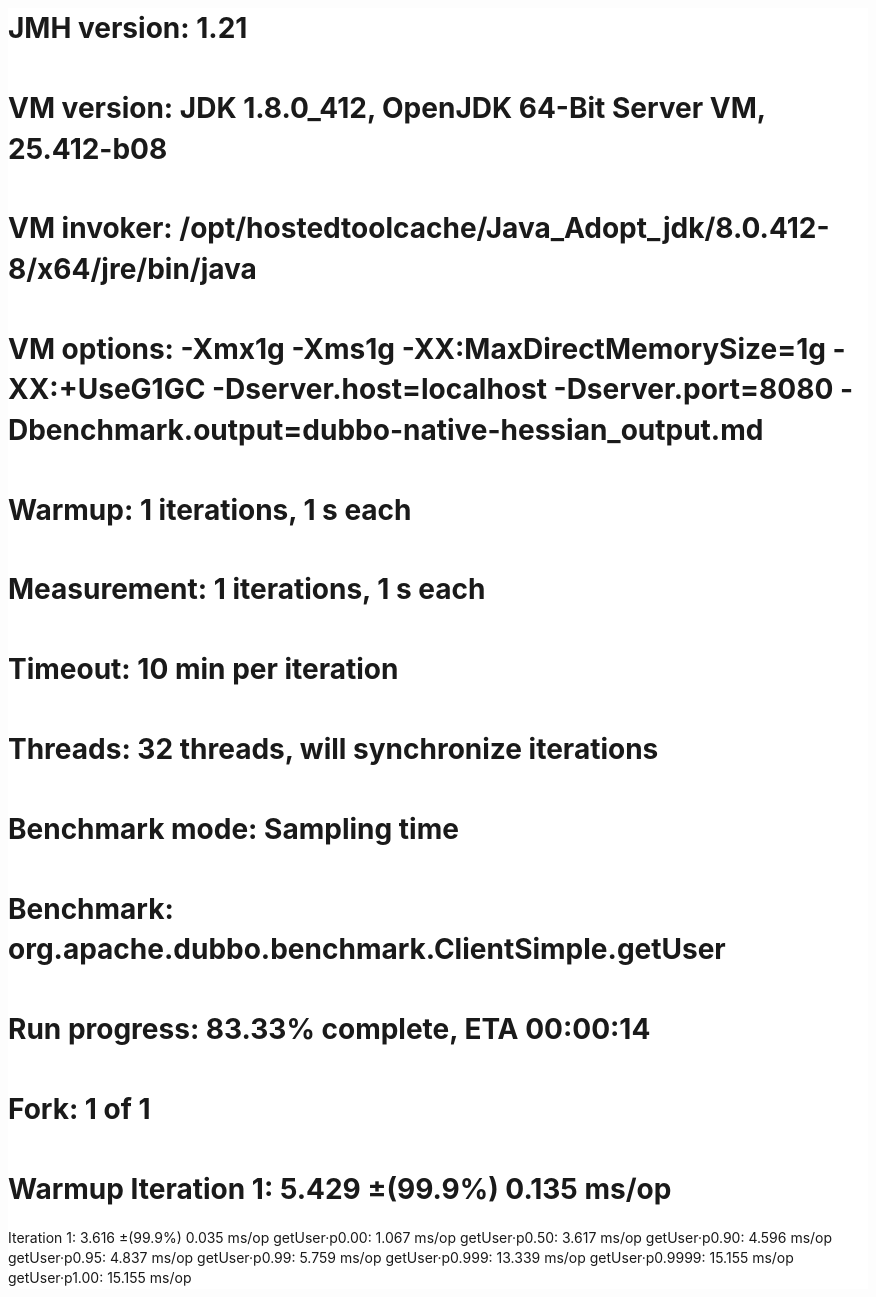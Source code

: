 
# JMH version: 1.21
# VM version: JDK 1.8.0_412, OpenJDK 64-Bit Server VM, 25.412-b08
# VM invoker: /opt/hostedtoolcache/Java_Adopt_jdk/8.0.412-8/x64/jre/bin/java
# VM options: -Xmx1g -Xms1g -XX:MaxDirectMemorySize=1g -XX:+UseG1GC -Dserver.host=localhost -Dserver.port=8080 -Dbenchmark.output=dubbo-native-hessian_output.md
# Warmup: 1 iterations, 1 s each
# Measurement: 1 iterations, 1 s each
# Timeout: 10 min per iteration
# Threads: 32 threads, will synchronize iterations
# Benchmark mode: Sampling time
# Benchmark: org.apache.dubbo.benchmark.ClientSimple.getUser

# Run progress: 83.33% complete, ETA 00:00:14
# Fork: 1 of 1
# Warmup Iteration   1: 5.429 ±(99.9%) 0.135 ms/op
Iteration   1: 3.616 ±(99.9%) 0.035 ms/op
                 getUser·p0.00:   1.067 ms/op
                 getUser·p0.50:   3.617 ms/op
                 getUser·p0.90:   4.596 ms/op
                 getUser·p0.95:   4.837 ms/op
                 getUser·p0.99:   5.759 ms/op
                 getUser·p0.999:  13.339 ms/op
                 getUser·p0.9999: 15.155 ms/op
                 getUser·p1.00:   15.155 ms/op


